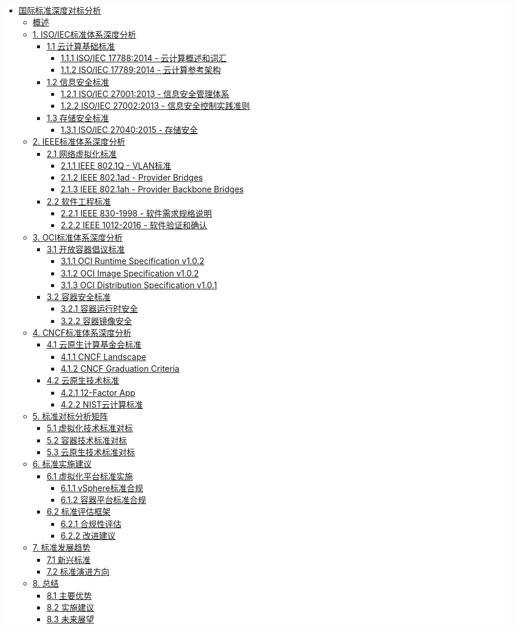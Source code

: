 - [国际标准深度对标分析](#国际标准深度对标分析)
  - [概述](#概述)
  - [1. ISO/IEC标准体系深度分析](#1-isoiec标准体系深度分析)
    - [1.1 云计算基础标准](#11-云计算基础标准)
      - [1.1.1 ISO/IEC 17788:2014 - 云计算概述和词汇](#111-isoiec-177882014-云计算概述和词汇)
      - [1.1.2 ISO/IEC 17789:2014 - 云计算参考架构](#112-isoiec-177892014-云计算参考架构)
    - [1.2 信息安全标准](#12-信息安全标准)
      - [1.2.1 ISO/IEC 27001:2013 - 信息安全管理体系](#121-isoiec-270012013-信息安全管理体系)
      - [1.2.2 ISO/IEC 27002:2013 - 信息安全控制实践准则](#122-isoiec-270022013-信息安全控制实践准则)
    - [1.3 存储安全标准](#13-存储安全标准)
      - [1.3.1 ISO/IEC 27040:2015 - 存储安全](#131-isoiec-270402015-存储安全)
  - [2. IEEE标准体系深度分析](#2-ieee标准体系深度分析)
    - [2.1 网络虚拟化标准](#21-网络虚拟化标准)
      - [2.1.1 IEEE 802.1Q - VLAN标准](#211-ieee-8021q-vlan标准)
      - [2.1.2 IEEE 802.1ad - Provider Bridges](#212-ieee-8021ad-provider-bridges)
      - [2.1.3 IEEE 802.1ah - Provider Backbone Bridges](#213-ieee-8021ah-provider-backbone-bridges)
    - [2.2 软件工程标准](#22-软件工程标准)
      - [2.2.1 IEEE 830-1998 - 软件需求规格说明](#221-ieee-830-1998-软件需求规格说明)
      - [2.2.2 IEEE 1012-2016 - 软件验证和确认](#222-ieee-1012-2016-软件验证和确认)
  - [3. OCI标准体系深度分析](#3-oci标准体系深度分析)
    - [3.1 开放容器倡议标准](#31-开放容器倡议标准)
      - [3.1.1 OCI Runtime Specification v1.0.2](#311-oci-runtime-specification-v102)
      - [3.1.2 OCI Image Specification v1.0.2](#312-oci-image-specification-v102)
      - [3.1.3 OCI Distribution Specification v1.0.1](#313-oci-distribution-specification-v101)
    - [3.2 容器安全标准](#32-容器安全标准)
      - [3.2.1 容器运行时安全](#321-容器运行时安全)
      - [3.2.2 容器镜像安全](#322-容器镜像安全)
  - [4. CNCF标准体系深度分析](#4-cncf标准体系深度分析)
    - [4.1 云原生计算基金会标准](#41-云原生计算基金会标准)
      - [4.1.1 CNCF Landscape](#411-cncf-landscape)
      - [4.1.2 CNCF Graduation Criteria](#412-cncf-graduation-criteria)
    - [4.2 云原生技术标准](#42-云原生技术标准)
      - [4.2.1 12-Factor App](#421-12-factor-app)
      - [4.2.2 NIST云计算标准](#422-nist云计算标准)
  - [5. 标准对标分析矩阵](#5-标准对标分析矩阵)
    - [5.1 虚拟化技术标准对标](#51-虚拟化技术标准对标)
    - [5.2 容器技术标准对标](#52-容器技术标准对标)
    - [5.3 云原生技术标准对标](#53-云原生技术标准对标)
  - [6. 标准实施建议](#6-标准实施建议)
    - [6.1 虚拟化平台标准实施](#61-虚拟化平台标准实施)
      - [6.1.1 vSphere标准合规](#611-vsphere标准合规)
      - [6.1.2 容器平台标准合规](#612-容器平台标准合规)
    - [6.2 标准评估框架](#62-标准评估框架)
      - [6.2.1 合规性评估](#621-合规性评估)
      - [6.2.2 改进建议](#622-改进建议)
  - [7. 标准发展趋势](#7-标准发展趋势)
    - [7.1 新兴标准](#71-新兴标准)
    - [7.2 标准演进方向](#72-标准演进方向)
  - [8. 总结](#8-总结)
    - [8.1 主要优势](#81-主要优势)
    - [8.2 实施建议](#82-实施建议)
    - [8.3 未来展望](#83-未来展望)
